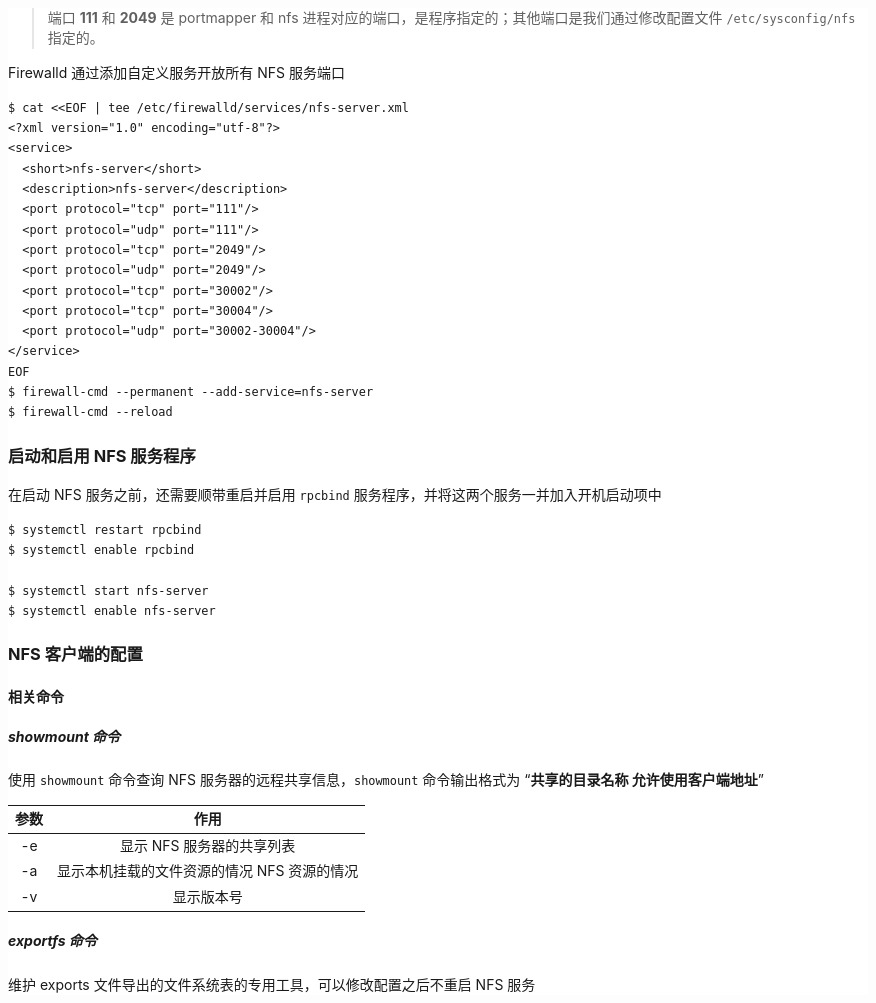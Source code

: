 > 端口 **111** 和 **2049** 是 portmapper 和 nfs 进程对应的端口，是程序指定的；其他端口是我们通过修改配置文件 `/etc/sysconfig/nfs` 指定的。

Firewalld 通过添加自定义服务开放所有 NFS 服务端口

```shell
$ cat <<EOF | tee /etc/firewalld/services/nfs-server.xml
<?xml version="1.0" encoding="utf-8"?>
<service>
  <short>nfs-server</short>
  <description>nfs-server</description>
  <port protocol="tcp" port="111"/>
  <port protocol="udp" port="111"/> 
  <port protocol="tcp" port="2049"/>
  <port protocol="udp" port="2049"/>
  <port protocol="tcp" port="30002"/>
  <port protocol="tcp" port="30004"/>
  <port protocol="udp" port="30002-30004"/>
</service>
EOF
$ firewall-cmd --permanent --add-service=nfs-server
$ firewall-cmd --reload
```

### 启动和启用 NFS 服务程序

在启动 NFS 服务之前，还需要顺带重启并启用 `rpcbind` 服务程序，并将这两个服务一并加入开机启动项中

```shell
$ systemctl restart rpcbind
$ systemctl enable rpcbind

$ systemctl start nfs-server
$ systemctl enable nfs-server
```

### NFS 客户端的配置

#### 相关命令

##### showmount 命令

使用 `showmount` 命令查询 NFS 服务器的远程共享信息，`showmount` 命令输出格式为 “**共享的目录名称 允许使用客户端地址**”

| 参数 |                    作用                     |
| :--: | :-----------------------------------------: |
|  -e  |          显示 NFS 服务器的共享列表          |
|  -a  | 显示本机挂载的文件资源的情况 NFS 资源的情况 |
|  -v  |                 显示版本号                  |

##### exportfs 命令

维护 exports 文件导出的文件系统表的专用工具，可以修改配置之后不重启 NFS 服务
